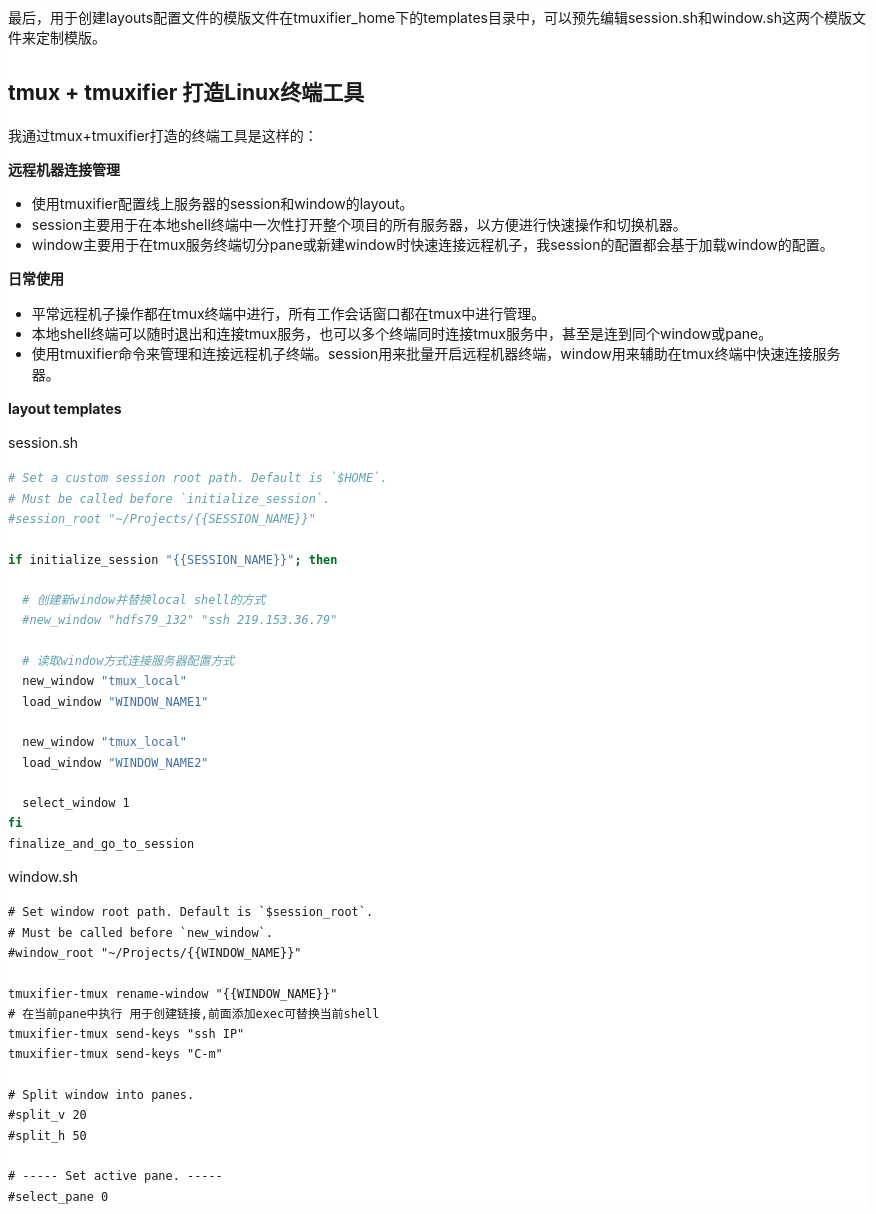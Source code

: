 最后，用于创建layouts配置文件的模版文件在tmuxifier_home下的templates目录中，可以预先编辑session.sh和window.sh这两个模版文件来定制模版。

## tmux + tmuxifier 打造Linux终端工具

我通过tmux+tmuxifier打造的终端工具是这样的：

__远程机器连接管理__
- 使用tmuxifier配置线上服务器的session和window的layout。
- session主要用于在本地shell终端中一次性打开整个项目的所有服务器，以方便进行快速操作和切换机器。
- window主要用于在tmux服务终端切分pane或新建window时快速连接远程机子，我session的配置都会基于加载window的配置。

__日常使用__  
- 平常远程机子操作都在tmux终端中进行，所有工作会话窗口都在tmux中进行管理。
- 本地shell终端可以随时退出和连接tmux服务，也可以多个终端同时连接tmux服务中，甚至是连到同个window或pane。
- 使用tmuxifier命令来管理和连接远程机子终端。session用来批量开启远程机器终端，window用来辅助在tmux终端中快速连接服务器。

__layout templates__

session.sh

```bash
# Set a custom session root path. Default is `$HOME`.
# Must be called before `initialize_session`.
#session_root "~/Projects/{{SESSION_NAME}}"

if initialize_session "{{SESSION_NAME}}"; then

  # 创建新window并替换local shell的方式
  #new_window "hdfs79_132" "ssh 219.153.36.79"

  # 读取window方式连接服务器配置方式
  new_window "tmux_local"
  load_window "WINDOW_NAME1"

  new_window "tmux_local"
  load_window "WINDOW_NAME2"

  select_window 1
fi
finalize_and_go_to_session
```

window.sh

```
# Set window root path. Default is `$session_root`.
# Must be called before `new_window`.
#window_root "~/Projects/{{WINDOW_NAME}}"

tmuxifier-tmux rename-window "{{WINDOW_NAME}}"
# 在当前pane中执行 用于创建链接,前面添加exec可替换当前shell
tmuxifier-tmux send-keys "ssh IP"
tmuxifier-tmux send-keys "C-m"

# Split window into panes.
#split_v 20
#split_h 50

# ----- Set active pane. -----
#select_pane 0
```
